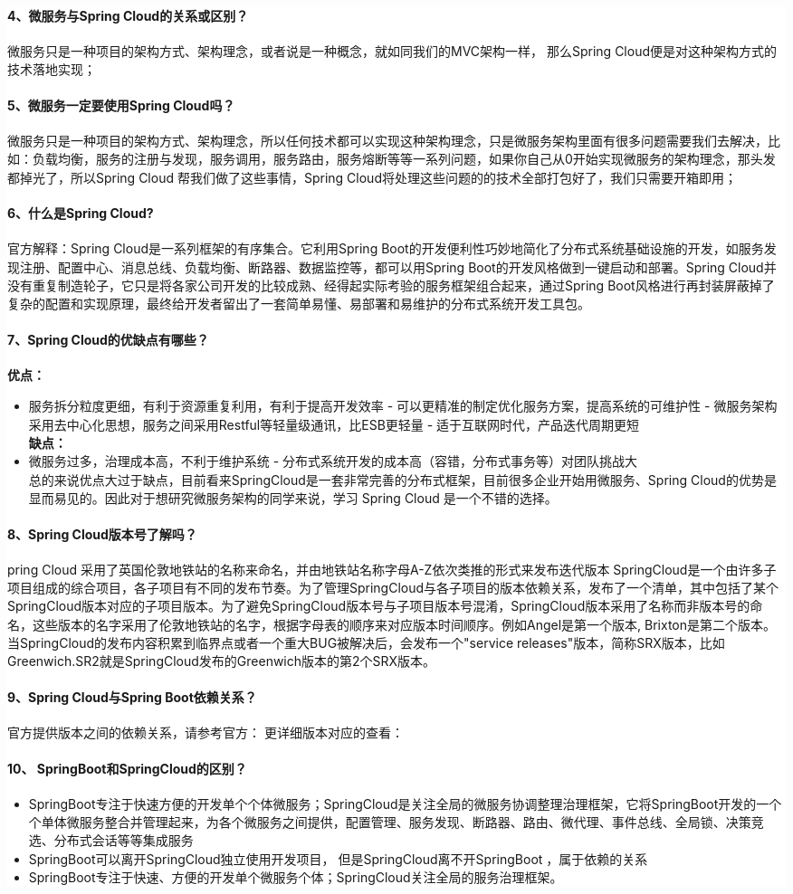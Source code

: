 
#### 4、微服务与Spring Cloud的关系或区别？

>  
 微服务只是一种项目的架构方式、架构理念，或者说是一种概念，就如同我们的MVC架构一样， 那么Spring Cloud便是对这种架构方式的技术落地实现； 


#### 5、微服务一定要使用Spring Cloud吗？

>  
 微服务只是一种项目的架构方式、架构理念，所以任何技术都可以实现这种架构理念，只是微服务架构里面有很多问题需要我们去解决，比如：负载均衡，服务的注册与发现，服务调用，服务路由，服务熔断等等一系列问题，如果你自己从0开始实现微服务的架构理念，那头发都掉光了，所以Spring Cloud 帮我们做了这些事情，Spring Cloud将处理这些问题的的技术全部打包好了，我们只需要开箱即用； 


#### 6、什么是Spring Cloud?

>  
 官方解释：Spring Cloud是一系列框架的有序集合。它利用Spring Boot的开发便利性巧妙地简化了分布式系统基础设施的开发，如服务发现注册、配置中心、消息总线、负载均衡、断路器、数据监控等，都可以用Spring Boot的开发风格做到一键启动和部署。Spring Cloud并没有重复制造轮子，它只是将各家公司开发的比较成熟、经得起实际考验的服务框架组合起来，通过Spring Boot风格进行再封装屏蔽掉了复杂的配置和实现原理，最终给开发者留出了一套简单易懂、易部署和易维护的分布式系统开发工具包。 


#### 7、Spring Cloud的优缺点有哪些？

>  
 **优点：** 
 -  服务拆分粒度更细，有利于资源重复利用，有利于提高开发效率 -  可以更精准的制定优化服务方案，提高系统的可维护性 -  微服务架构采用去中心化思想，服务之间采用Restful等轻量级通讯，比ESB更轻量 -  适于互联网时代，产品迭代周期更短  
 **缺点：** 
 -  微服务过多，治理成本高，不利于维护系统 -  分布式系统开发的成本高（容错，分布式事务等）对团队挑战大  
 总的来说优点大过于缺点，目前看来SpringCloud是一套非常完善的分布式框架，目前很多企业开始用微服务、Spring Cloud的优势是显而易见的。因此对于想研究微服务架构的同学来说，学习 Spring Cloud 是一个不错的选择。 


#### 8、Spring Cloud版本号了解吗？

>  
 pring Cloud 采用了英国伦敦地铁站的名称来命名，并由地铁站名称字母A-Z依次类推的形式来发布迭代版本 
 SpringCloud是一个由许多子项目组成的综合项目，各子项目有不同的发布节奏。为了管理SpringCloud与各子项目的版本依赖关系，发布了一个清单，其中包括了某个SpringCloud版本对应的子项目版本。为了避免SpringCloud版本号与子项目版本号混淆，SpringCloud版本采用了名称而非版本号的命名，这些版本的名字采用了伦敦地铁站的名字，根据字母表的顺序来对应版本时间顺序。例如Angel是第一个版本, Brixton是第二个版本。 
 当SpringCloud的发布内容积累到临界点或者一个重大BUG被解决后，会发布一个"service releases"版本，简称SRX版本，比如Greenwich.SR2就是SpringCloud发布的Greenwich版本的第2个SRX版本。 


#### 9、Spring Cloud与Spring Boot依赖关系？

>  
 官方提供版本之间的依赖关系，请参考官方： 
 更详细版本对应的查看： 


#### 10、 SpringBoot和SpringCloud的区别？

>  
 -  SpringBoot专注于快速方便的开发单个个体微服务；SpringCloud是关注全局的微服务协调整理治理框架，它将SpringBoot开发的一个个单体微服务整合并管理起来，为各个微服务之间提供，配置管理、服务发现、断路器、路由、微代理、事件总线、全局锁、决策竞选、分布式会话等等集成服务  
 -  SpringBoot可以离开SpringCloud独立使用开发项目， 但是SpringCloud离不开SpringBoot ，属于依赖的关系  
 -  SpringBoot专注于快速、方便的开发单个微服务个体；SpringCloud关注全局的服务治理框架。  

